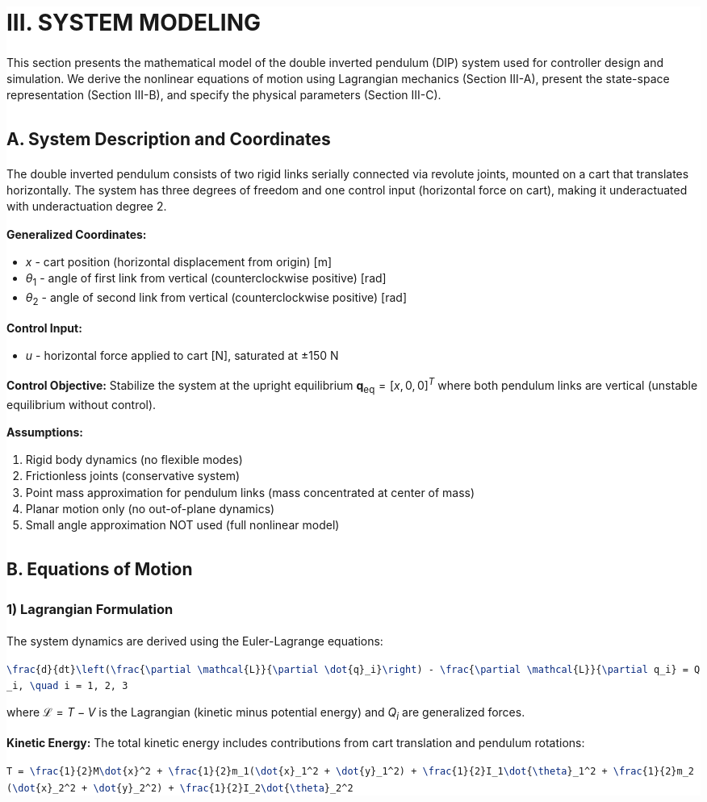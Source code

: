 # III. SYSTEM MODELING

This section presents the mathematical model of the double inverted pendulum (DIP) system used for controller design and simulation. We derive the nonlinear equations of motion using Lagrangian mechanics (Section III-A), present the state-space representation (Section III-B), and specify the physical parameters (Section III-C).

## A. System Description and Coordinates

The double inverted pendulum consists of two rigid links serially connected via revolute joints, mounted on a cart that translates horizontally. The system has three degrees of freedom and one control input (horizontal force on cart), making it underactuated with underactuation degree 2.

**Generalized Coordinates:**
- $x$ - cart position (horizontal displacement from origin) [m]
- $\theta_1$ - angle of first link from vertical (counterclockwise positive) [rad]
- $\theta_2$ - angle of second link from vertical (counterclockwise positive) [rad]

**Control Input:**
- $u$ - horizontal force applied to cart [N], saturated at $\pm 150$ N

**Control Objective:**
Stabilize the system at the upright equilibrium $\mathbf{q}_{\text{eq}} = [x, 0, 0]^T$ where both pendulum links are vertical (unstable equilibrium without control).

**Assumptions:**
1. Rigid body dynamics (no flexible modes)
2. Frictionless joints (conservative system)
3. Point mass approximation for pendulum links (mass concentrated at center of mass)
4. Planar motion only (no out-of-plane dynamics)
5. Small angle approximation NOT used (full nonlinear model)

## B. Equations of Motion

### 1) Lagrangian Formulation

The system dynamics are derived using the Euler-Lagrange equations:

```latex
\frac{d}{dt}\left(\frac{\partial \mathcal{L}}{\partial \dot{q}_i}\right) - \frac{\partial \mathcal{L}}{\partial q_i} = Q_i, \quad i = 1, 2, 3
```

where $\mathcal{L} = T - V$ is the Lagrangian (kinetic minus potential energy) and $Q_i$ are generalized forces.

**Kinetic Energy:**
The total kinetic energy includes contributions from cart translation and pendulum rotations:

```latex
T = \frac{1}{2}M\dot{x}^2 + \frac{1}{2}m_1(\dot{x}_1^2 + \dot{y}_1^2) + \frac{1}{2}I_1\dot{\theta}_1^2 + \frac{1}{2}m_2(\dot{x}_2^2 + \dot{y}_2^2) + \frac{1}{2}I_2\dot{\theta}_2^2
```
